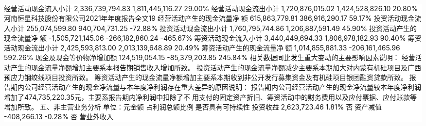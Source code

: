 经营活动现金流入小计
2,336,739,794.83
1,811,445,116.27
29.00%
经营活动现金流出小计
1,720,876,015.02
1,424,528,826.10
20.80%
河南恒星科技股份有限公司2021年年度报告全文19
经营活动产生的现金流量净
额
615,863,779.81
386,916,290.17
59.17%
投资活动现金流入小计
255,074,599.80
940,704,731.25
-72.88%
投资活动现金流出小计
1,760,795,744.86
1,206,887,591.49
45.90%
投资活动产生的现金流量净
额
-1,505,721,145.06
-266,182,860.24
-465.67%
筹资活动现金流入小计
3,440,449,694.33
1,806,978,182.93
90.40%
筹资活动现金流出小计
2,425,593,813.00
2,013,139,648.89
20.49%
筹资活动产生的现金流量净
额
1,014,855,881.33
-206,161,465.96
592.26%
现金及现金等价物净增加额
124,519,054.15
-85,379,203.85
245.84%
相关数据同比发生重大变动的主要影响因素说明：
经营活动产生的现金流量净额增加主要系本报告期销售收入增加所致。
投资活动产生的现金流量净额减少主要系本期加大对内蒙有机硅项目及广西预应力钢绞线项目投资所致。
筹资活动产生的现金流量净额增加主要系本期收到非公开发行募集资金及有机硅项目银团融资贷款所致。
报告期内公司经营活动产生的现金净流量与本年度净利润存在重大差异的原因说明：
报告期内公司经营活动产生的现金净流量较本年度净利润增加了474,735,220.35元，主要系报告期内净利润中扣除了不
用支付的固定资产折旧、筹资活动中的财务费用以及应付票据、应付账款等增加所致。
五、非主营业务分析
单位：元金额
占利润总额比例
是否具有可持续性
投资收益
2,623,723.46
1.81%
否
资产减值
-408,266.13
-0.28%
否
营业外收入